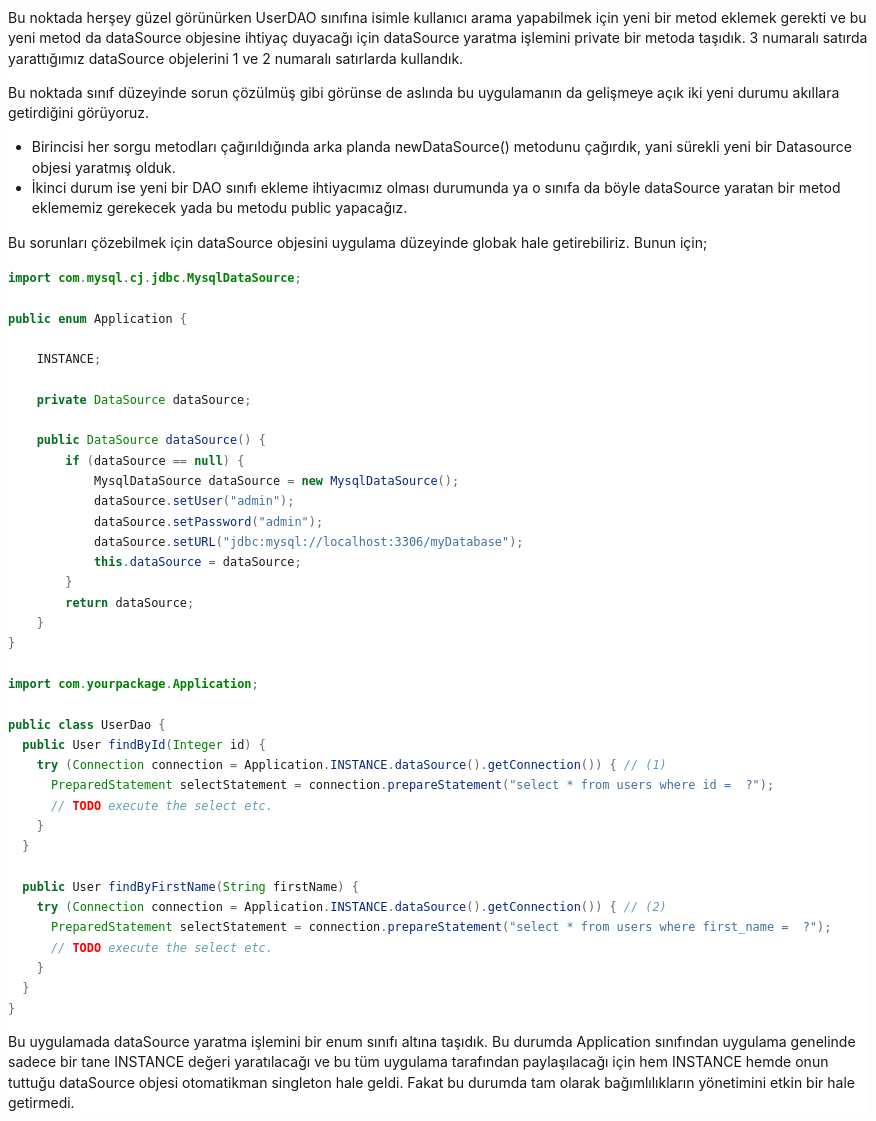 Bu noktada herşey güzel görünürken UserDAO sınıfına isimle kullanıcı arama yapabilmek için yeni bir metod eklemek gerekti ve bu 
yeni metod da dataSource objesine ihtiyaç duyacağı için dataSource yaratma işlemini private bir metoda taşıdık. 3 numaralı
satırda yarattığımız dataSource objelerini 1 ve 2 numaralı satırlarda kullandık.

Bu noktada sınıf düzeyinde sorun çözülmüş gibi görünse de aslında bu uygulamanın da gelişmeye açık iki yeni durumu akıllara
getirdiğini görüyoruz.
* Birincisi her sorgu metodları çağırıldığında arka planda newDataSource() metodunu çağırdık, yani sürekli yeni bir Datasource
  objesi yaratmış olduk.
* İkinci durum ise yeni bir DAO sınıfı ekleme ihtiyacımız olması durumunda ya o sınıfa da böyle dataSource yaratan bir 
  metod eklememiz gerekecek yada bu metodu public yapacağız.

Bu sorunları çözebilmek için dataSource objesini uygulama düzeyinde globak hale getirebiliriz. Bunun için;
```java
import com.mysql.cj.jdbc.MysqlDataSource;

public enum Application {

    INSTANCE;

    private DataSource dataSource;

    public DataSource dataSource() {
        if (dataSource == null) {
            MysqlDataSource dataSource = new MysqlDataSource();
            dataSource.setUser("admin");
            dataSource.setPassword("admin");
            dataSource.setURL("jdbc:mysql://localhost:3306/myDatabase");
            this.dataSource = dataSource;
        }
        return dataSource;
    }
}

import com.yourpackage.Application;

public class UserDao {
  public User findById(Integer id) {
    try (Connection connection = Application.INSTANCE.dataSource().getConnection()) { // (1)
      PreparedStatement selectStatement = connection.prepareStatement("select * from users where id =  ?");
      // TODO execute the select etc.
    }
  }

  public User findByFirstName(String firstName) {
    try (Connection connection = Application.INSTANCE.dataSource().getConnection()) { // (2)
      PreparedStatement selectStatement = connection.prepareStatement("select * from users where first_name =  ?");
      // TODO execute the select etc.
    }
  }
}
```
Bu uygulamada dataSource yaratma işlemini bir enum sınıfı altına taşıdık. Bu durumda Application sınıfından uygulama genelinde 
sadece bir tane INSTANCE değeri yaratılacağı ve bu tüm uygulama tarafından paylaşılacağı için hem INSTANCE hemde onun tuttuğu
dataSource objesi otomatikman singleton hale geldi. Fakat bu durumda tam olarak bağımlılıkların yönetimini etkin bir hale getirmedi.